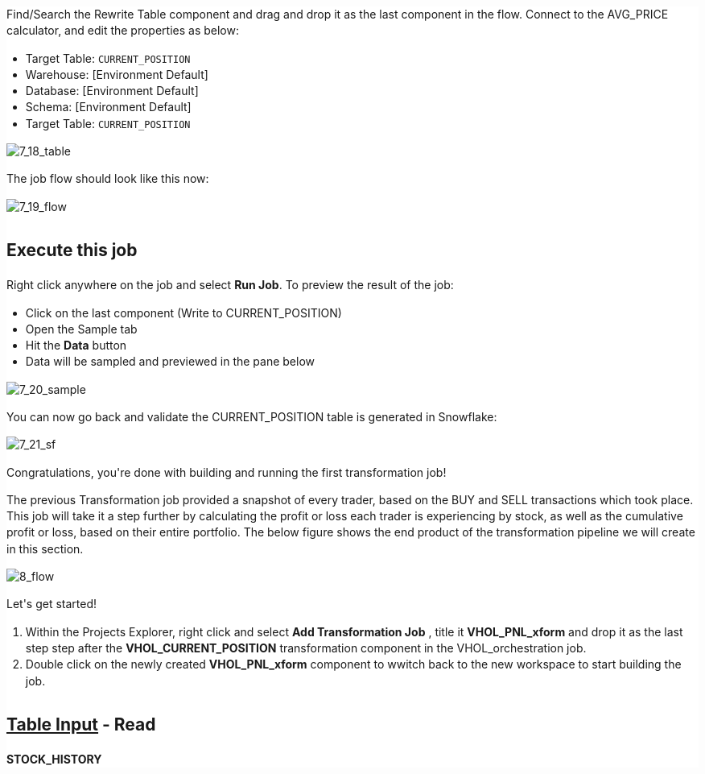 Find/Search the Rewrite Table component and drag and drop it as the last
component in the flow. Connect to the AVG_PRICE calculator, and edit the
properties as below:

  * Target Table: `CURRENT_POSITION`
  * Warehouse: [Environment Default]
  * Database: [Environment Default]
  * Schema: [Environment Default]
  * Target Table: `CURRENT_POSITION`

![7_18_table](img/7b8775b8e93d97e9.png)

The job flow should look like this now:

![7_19_flow](img/3932c2f70db72d17.png)

## Execute this job

Right click anywhere on the job and select **Run Job**. To preview the result
of the job:

  * Click on the last component (Write to CURRENT_POSITION)
  * Open the Sample tab
  * Hit the **Data** button
  * Data will be sampled and previewed in the pane below

![7_20_sample](img/d3a592c091fb0097.png)

You can now go back and validate the CURRENT_POSITION table is generated in
Snowflake:

![7_21_sf](img/485f2dd56c4d7276.png)

Congratulations, you're done with building and running the first
transformation job!

The previous Transformation job provided a snapshot of every trader, based on
the BUY and SELL transactions which took place. This job will take it a step
further by calculating the profit or loss each trader is experiencing by
stock, as well as the cumulative profit or loss, based on their entire
portfolio. The below figure shows the end product of the transformation
pipeline we will create in this section.

![8_flow](img/67f32a4278c7d7dd.png)

Let's get started!

  1. Within the Projects Explorer, right click and select **Add Transformation Job** , title it **VHOL_PNL_xform** and drop it as the last step step after the **VHOL_CURRENT_POSITION** transformation component in the VHOL_orchestration job.
  2. Double click on the newly created **VHOL_PNL_xform** component to wwitch back to the new workspace to start building the job.

## [Table Input](https://documentation.matillion.com/docs/1991918) \- Read
**STOCK_HISTORY**
